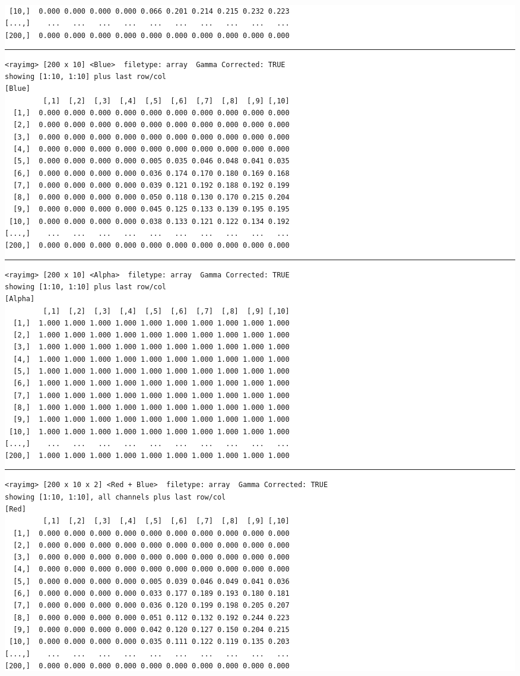      [10,]  0.000 0.000 0.000 0.000 0.066 0.201 0.214 0.215 0.232 0.223
    [...,]    ...   ...   ...   ...   ...   ...   ...   ...   ...   ...
    [200,]  0.000 0.000 0.000 0.000 0.000 0.000 0.000 0.000 0.000 0.000

---

    <rayimg> [200 x 10] <Blue>  filetype: array  Gamma Corrected: TRUE
    showing [1:10, 1:10] plus last row/col
    [Blue]
             [,1]  [,2]  [,3]  [,4]  [,5]  [,6]  [,7]  [,8]  [,9] [,10]
      [1,]  0.000 0.000 0.000 0.000 0.000 0.000 0.000 0.000 0.000 0.000
      [2,]  0.000 0.000 0.000 0.000 0.000 0.000 0.000 0.000 0.000 0.000
      [3,]  0.000 0.000 0.000 0.000 0.000 0.000 0.000 0.000 0.000 0.000
      [4,]  0.000 0.000 0.000 0.000 0.000 0.000 0.000 0.000 0.000 0.000
      [5,]  0.000 0.000 0.000 0.000 0.005 0.035 0.046 0.048 0.041 0.035
      [6,]  0.000 0.000 0.000 0.000 0.036 0.174 0.170 0.180 0.169 0.168
      [7,]  0.000 0.000 0.000 0.000 0.039 0.121 0.192 0.188 0.192 0.199
      [8,]  0.000 0.000 0.000 0.000 0.050 0.118 0.130 0.170 0.215 0.204
      [9,]  0.000 0.000 0.000 0.000 0.045 0.125 0.133 0.139 0.195 0.195
     [10,]  0.000 0.000 0.000 0.000 0.038 0.133 0.121 0.122 0.134 0.192
    [...,]    ...   ...   ...   ...   ...   ...   ...   ...   ...   ...
    [200,]  0.000 0.000 0.000 0.000 0.000 0.000 0.000 0.000 0.000 0.000

---

    <rayimg> [200 x 10] <Alpha>  filetype: array  Gamma Corrected: TRUE
    showing [1:10, 1:10] plus last row/col
    [Alpha]
             [,1]  [,2]  [,3]  [,4]  [,5]  [,6]  [,7]  [,8]  [,9] [,10]
      [1,]  1.000 1.000 1.000 1.000 1.000 1.000 1.000 1.000 1.000 1.000
      [2,]  1.000 1.000 1.000 1.000 1.000 1.000 1.000 1.000 1.000 1.000
      [3,]  1.000 1.000 1.000 1.000 1.000 1.000 1.000 1.000 1.000 1.000
      [4,]  1.000 1.000 1.000 1.000 1.000 1.000 1.000 1.000 1.000 1.000
      [5,]  1.000 1.000 1.000 1.000 1.000 1.000 1.000 1.000 1.000 1.000
      [6,]  1.000 1.000 1.000 1.000 1.000 1.000 1.000 1.000 1.000 1.000
      [7,]  1.000 1.000 1.000 1.000 1.000 1.000 1.000 1.000 1.000 1.000
      [8,]  1.000 1.000 1.000 1.000 1.000 1.000 1.000 1.000 1.000 1.000
      [9,]  1.000 1.000 1.000 1.000 1.000 1.000 1.000 1.000 1.000 1.000
     [10,]  1.000 1.000 1.000 1.000 1.000 1.000 1.000 1.000 1.000 1.000
    [...,]    ...   ...   ...   ...   ...   ...   ...   ...   ...   ...
    [200,]  1.000 1.000 1.000 1.000 1.000 1.000 1.000 1.000 1.000 1.000

---

    <rayimg> [200 x 10 x 2] <Red + Blue>  filetype: array  Gamma Corrected: TRUE
    showing [1:10, 1:10], all channels plus last row/col
    [Red]
             [,1]  [,2]  [,3]  [,4]  [,5]  [,6]  [,7]  [,8]  [,9] [,10]
      [1,]  0.000 0.000 0.000 0.000 0.000 0.000 0.000 0.000 0.000 0.000
      [2,]  0.000 0.000 0.000 0.000 0.000 0.000 0.000 0.000 0.000 0.000
      [3,]  0.000 0.000 0.000 0.000 0.000 0.000 0.000 0.000 0.000 0.000
      [4,]  0.000 0.000 0.000 0.000 0.000 0.000 0.000 0.000 0.000 0.000
      [5,]  0.000 0.000 0.000 0.000 0.005 0.039 0.046 0.049 0.041 0.036
      [6,]  0.000 0.000 0.000 0.000 0.033 0.177 0.189 0.193 0.180 0.181
      [7,]  0.000 0.000 0.000 0.000 0.036 0.120 0.199 0.198 0.205 0.207
      [8,]  0.000 0.000 0.000 0.000 0.051 0.112 0.132 0.192 0.244 0.223
      [9,]  0.000 0.000 0.000 0.000 0.042 0.120 0.127 0.150 0.204 0.215
     [10,]  0.000 0.000 0.000 0.000 0.035 0.111 0.122 0.119 0.135 0.203
    [...,]    ...   ...   ...   ...   ...   ...   ...   ...   ...   ...
    [200,]  0.000 0.000 0.000 0.000 0.000 0.000 0.000 0.000 0.000 0.000
    